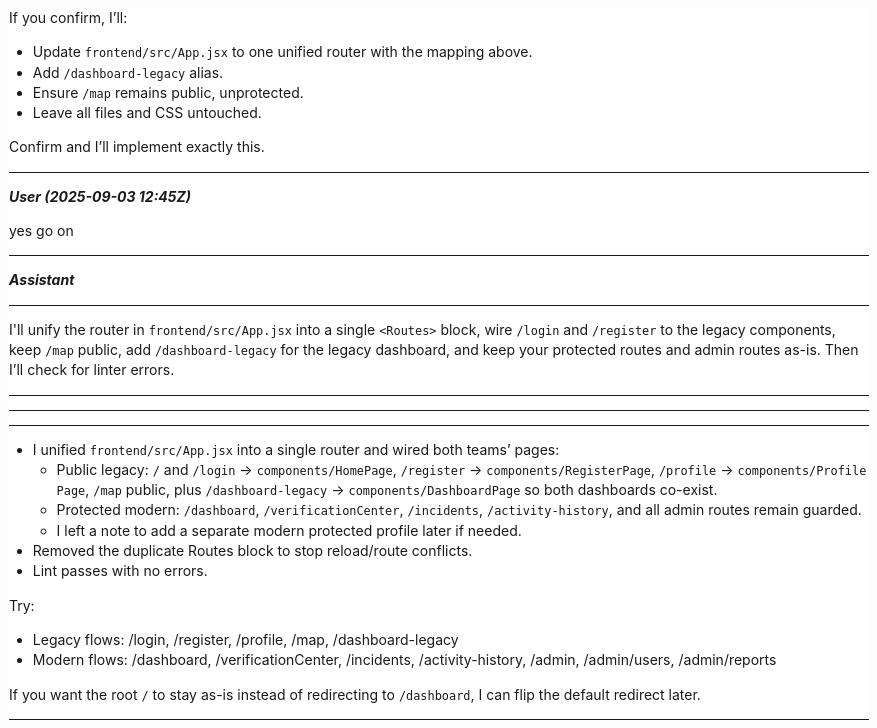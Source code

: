 If you confirm, I’ll:
- Update `frontend/src/App.jsx` to one unified router with the mapping above.
- Add `/dashboard-legacy` alias.
- Ensure `/map` remains public, unprotected.
- Leave all files and CSS untouched.

Confirm and I’ll implement exactly this.

---

_**User (2025-09-03 12:45Z)**_

yes go on 

---

_**Assistant**_



---

I'll unify the router in `frontend/src/App.jsx` into a single `<Routes>` block, wire `/login` and `/register` to the legacy components, keep `/map` public, add `/dashboard-legacy` for the legacy dashboard, and keep your protected routes and admin routes as-is. Then I’ll check for linter errors.

---



---



---

- I unified `frontend/src/App.jsx` into a single router and wired both teams’ pages:
  - Public legacy: `/` and `/login` → `components/HomePage`, `/register` → `components/RegisterPage`, `/profile` → `components/ProfilePage`, `/map` public, plus `/dashboard-legacy` → `components/DashboardPage` so both dashboards co-exist.
  - Protected modern: `/dashboard`, `/verificationCenter`, `/incidents`, `/activity-history`, and all admin routes remain guarded.
  - I left a note to add a separate modern protected profile later if needed.
- Removed the duplicate Routes block to stop reload/route conflicts.
- Lint passes with no errors.

Try:
- Legacy flows: /login, /register, /profile, /map, /dashboard-legacy
- Modern flows: /dashboard, /verificationCenter, /incidents, /activity-history, /admin, /admin/users, /admin/reports

If you want the root `/` to stay as-is instead of redirecting to `/dashboard`, I can flip the default redirect later.

---

